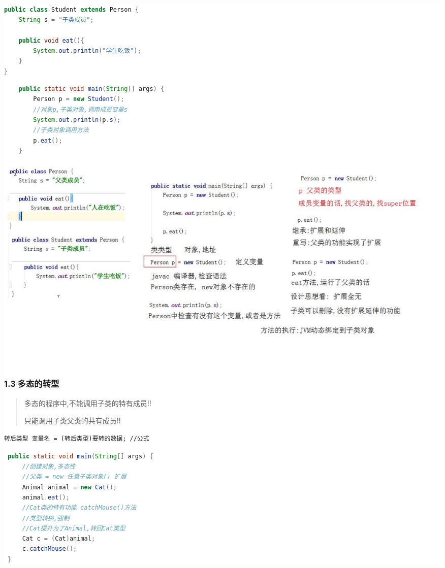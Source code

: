 ```java
public class Student extends Person {
    String s = "子类成员";

    public void eat(){
        System.out.println("学生吃饭");
    }
}
```

```java
    public static void main(String[] args) {
        Person p = new Student();
        //对象p,子类对象,调用成员变量s
        System.out.println(p.s);
        //子类对象调用方法
        p.eat();
    }
```

![](img/多态中成员特点解析1.JPG)

### 1.3 多态的转型

>  多态的程序中,不能调用子类的特有成员!!
>
>  只能调用子类父类的共有成员!!

```properties
转后类型 变量名 = (转后类型)要转的数据; //公式
```

```java
 public static void main(String[] args) {
     //创建对象,多态性
     //父类 = new 任意子类对象() 扩展
     Animal animal = new Cat();
     animal.eat();
     //Cat类的特有功能 catchMouse()方法
     //类型转换,强制
     //Cat提升为了Animal,转回Cat类型
     Cat c = (Cat)animal;
     c.catchMouse();
 }
```
